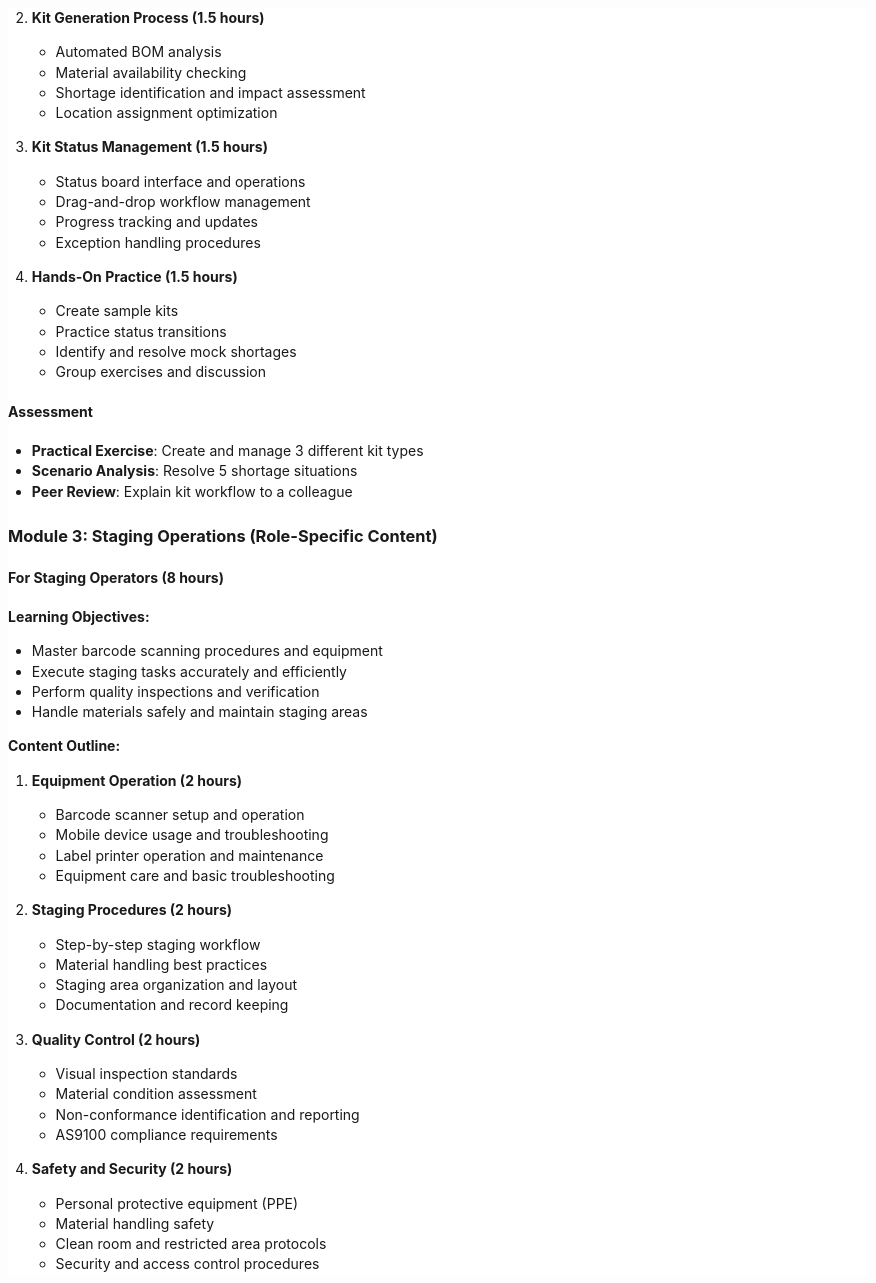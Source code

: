 2. **Kit Generation Process (1.5 hours)**
   - Automated BOM analysis
   - Material availability checking
   - Shortage identification and impact assessment
   - Location assignment optimization

3. **Kit Status Management (1.5 hours)**
   - Status board interface and operations
   - Drag-and-drop workflow management
   - Progress tracking and updates
   - Exception handling procedures

4. **Hands-On Practice (1.5 hours)**
   - Create sample kits
   - Practice status transitions
   - Identify and resolve mock shortages
   - Group exercises and discussion

#### Assessment
- **Practical Exercise**: Create and manage 3 different kit types
- **Scenario Analysis**: Resolve 5 shortage situations
- **Peer Review**: Explain kit workflow to a colleague

### Module 3: Staging Operations (Role-Specific Content)

#### For Staging Operators (8 hours)

**Learning Objectives:**
- Master barcode scanning procedures and equipment
- Execute staging tasks accurately and efficiently
- Perform quality inspections and verification
- Handle materials safely and maintain staging areas

**Content Outline:**
1. **Equipment Operation (2 hours)**
   - Barcode scanner setup and operation
   - Mobile device usage and troubleshooting
   - Label printer operation and maintenance
   - Equipment care and basic troubleshooting

2. **Staging Procedures (2 hours)**
   - Step-by-step staging workflow
   - Material handling best practices
   - Staging area organization and layout
   - Documentation and record keeping

3. **Quality Control (2 hours)**
   - Visual inspection standards
   - Material condition assessment
   - Non-conformance identification and reporting
   - AS9100 compliance requirements

4. **Safety and Security (2 hours)**
   - Personal protective equipment (PPE)
   - Material handling safety
   - Clean room and restricted area protocols
   - Security and access control procedures
